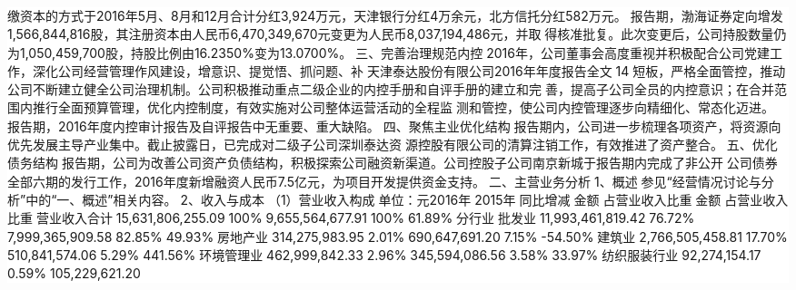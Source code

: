 缴资本的方式于2016年5月、8月和12月合计分红3,924万元，天津银行分红4万余元，北方信托分红582万元。
报告期，渤海证券定向增发1,566,844,816股，其注册资本由人民币6,470,349,670元变更为人民币8,037,194,486元，并取
得核准批复。此次变更后，公司持股数量仍为1,050,459,700股，持股比例由16.2350%变为13.0700%。
三、完善治理规范内控
2016年，公司董事会高度重视并积极配合公司党建工作，深化公司经营管理作风建设，增意识、提觉悟、抓问题、补
天津泰达股份有限公司2016年年度报告全文
14
短板，严格全面管控，推动公司不断建立健全公司治理机制。公司积极推动重点二级企业的内控手册和自评手册的建立和完
善，提高子公司全员的内控意识；在合并范围内推行全面预算管理，优化内控制度，有效实施对公司整体运营活动的全程监
测和管控，使公司内控管理逐步向精细化、常态化迈进。
报告期，2016年度内控审计报告及自评报告中无重要、重大缺陷。
四、聚焦主业优化结构
报告期内，公司进一步梳理各项资产，将资源向优先发展主导产业集中。截止披露日，已完成对二级子公司深圳泰达资
源控股有限公司的清算注销工作，有效推进了资产整合。
五、优化债务结构
报告期，公司为改善公司资产负债结构，积极探索公司融资新渠道。公司控股子公司南京新城于报告期内完成了非公开
公司债券全部六期的发行工作，2016年度新增融资人民币7.5亿元，为项目开发提供资金支持。
二、主营业务分析
1、概述
参见“经营情况讨论与分析”中的“一、概述”相关内容。
2、收入与成本
（1）营业收入构成
单位：元2016年
2015年
同比增减
金额
占营业收入比重
金额
占营业收入比重
营业收入合计
15,631,806,255.09
100%
9,655,564,677.91
100%
61.89%
分行业
批发业
11,993,461,819.42
76.72%
7,999,365,909.58
82.85%
49.93%
房地产业
314,275,983.95
2.01%
690,647,691.20
7.15%
-54.50%
建筑业
2,766,505,458.81
17.70%
510,841,574.06
5.29%
441.56%
环境管理业
462,999,842.33
2.96%
345,594,086.56
3.58%
33.97%
纺织服装行业
92,274,154.17
0.59%
105,229,621.20
